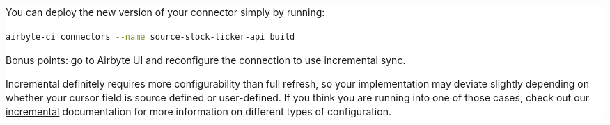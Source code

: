 You can deploy the new version of your connector simply by running:

```bash
airbyte-ci connectors --name source-stock-ticker-api build
```

Bonus points: go to Airbyte UI and reconfigure the connection to use incremental sync.

Incremental definitely requires more configurability than full refresh, so your implementation may
deviate slightly depending on whether your cursor field is source defined or user-defined. If you
think you are running into one of those cases, check out our
[incremental](/using-airbyte/core-concepts/sync-modes/incremental-append.md) documentation for more
information on different types of configuration.
